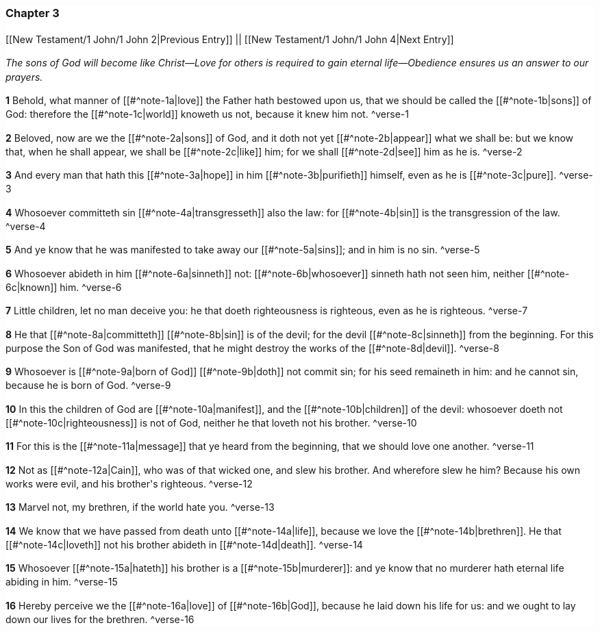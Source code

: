 ### Chapter 3

[[New Testament/1 John/1 John 2|Previous Entry]]  ||  [[New Testament/1 John/1 John 4|Next Entry]]

*The sons of God will become like Christ—Love for others is required to gain eternal life—Obedience ensures us an answer to our prayers.*

**1**  Behold, what manner of [[#^note-1a|love]] the Father hath bestowed upon us, that we should be called the [[#^note-1b|sons]] of God: therefore the [[#^note-1c|world]] knoweth us not, because it knew him not. ^verse-1

**2**  Beloved, now are we the [[#^note-2a|sons]] of God, and it doth not yet [[#^note-2b|appear]] what we shall be: but we know that, when he shall appear, we shall be [[#^note-2c|like]] him; for we shall [[#^note-2d|see]] him as he is. ^verse-2

**3**  And every man that hath this [[#^note-3a|hope]] in him [[#^note-3b|purifieth]] himself, even as he is [[#^note-3c|pure]]. ^verse-3

**4**  Whosoever committeth sin [[#^note-4a|transgresseth]] also the law: for [[#^note-4b|sin]] is the transgression of the law. ^verse-4

**5**  And ye know that he was manifested to take away our [[#^note-5a|sins]]; and in him is no sin. ^verse-5

**6**  Whosoever abideth in him [[#^note-6a|sinneth]] not: [[#^note-6b|whosoever]] sinneth hath not seen him, neither [[#^note-6c|known]] him. ^verse-6

**7**  Little children, let no man deceive you: he that doeth righteousness is righteous, even as he is righteous. ^verse-7

**8**  He that [[#^note-8a|committeth]] [[#^note-8b|sin]] is of the devil; for the devil [[#^note-8c|sinneth]] from the beginning. For this purpose the Son of God was manifested, that he might destroy the works of the [[#^note-8d|devil]]. ^verse-8

**9**  Whosoever is [[#^note-9a|born of God]] [[#^note-9b|doth]] not commit sin; for his seed remaineth in him: and he cannot sin, because he is born of God. ^verse-9

**10**  In this the children of God are [[#^note-10a|manifest]], and the [[#^note-10b|children]] of the devil: whosoever doeth not [[#^note-10c|righteousness]] is not of God, neither he that loveth not his brother. ^verse-10

**11**  For this is the [[#^note-11a|message]] that ye heard from the beginning, that we should love one another. ^verse-11

**12**  Not as [[#^note-12a|Cain]], who was of that wicked one, and slew his brother. And wherefore slew he him? Because his own works were evil, and his brother's righteous. ^verse-12

**13**  Marvel not, my brethren, if the world hate you. ^verse-13

**14**  We know that we have passed from death unto [[#^note-14a|life]], because we love the [[#^note-14b|brethren]]. He that [[#^note-14c|loveth]] not his brother abideth in [[#^note-14d|death]]. ^verse-14

**15**  Whosoever [[#^note-15a|hateth]] his brother is a [[#^note-15b|murderer]]: and ye know that no murderer hath eternal life abiding in him. ^verse-15

**16**  Hereby perceive we the [[#^note-16a|love]] of [[#^note-16b|God]], because he laid down his life for us: and we ought to lay down our lives for the brethren. ^verse-16
